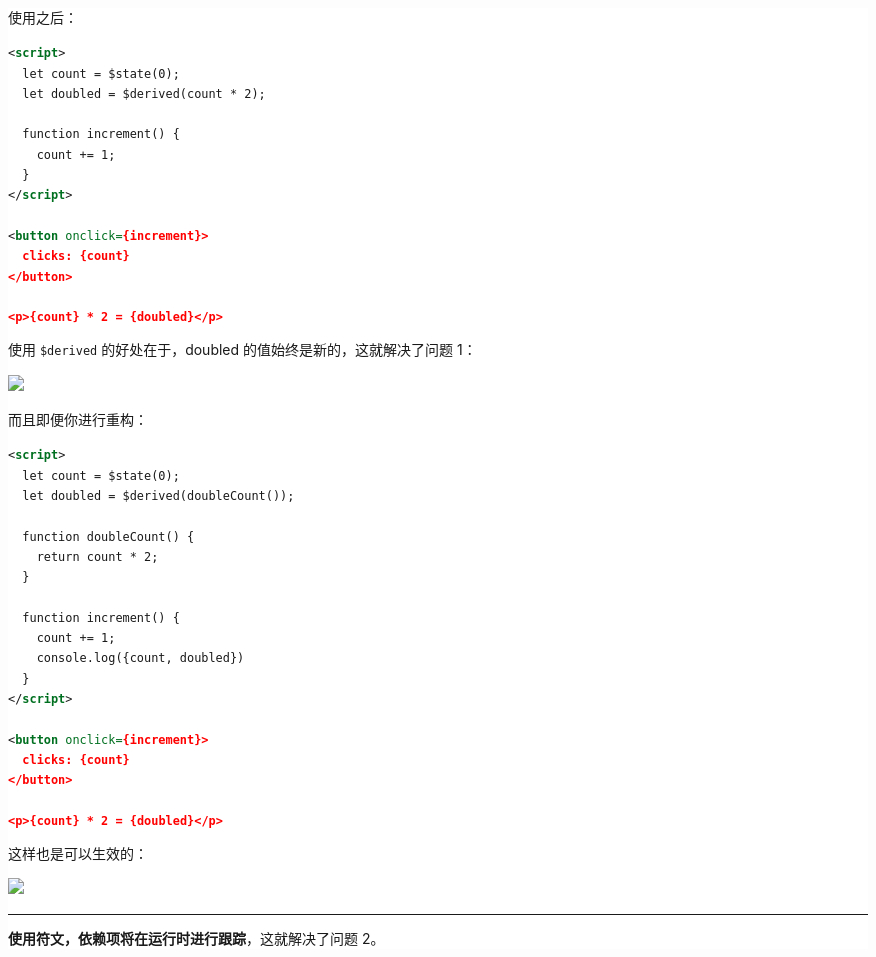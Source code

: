 使用之后：

```xml
<script>
  let count = $state(0);
  let doubled = $derived(count * 2);

  function increment() {
    count += 1;
  }
</script>

<button onclick={increment}>
  clicks: {count}
</button>

<p>{count} * 2 = {doubled}</p>
```

使用 `$derived` 的好处在于，doubled 的值始终是新的，这就解决了问题 1：

![](https://p3-juejin.byteimg.com/tos-cn-i-k3u1fbpfcp/23e2edbe55994aa3b036ad6399703bbd~tplv-k3u1fbpfcp-jj-mark:1600:0:0:0:q75.gif#?w=1255&h=523&s=616237&e=gif&f=19&b=222222)

而且即便你进行重构：

```xml
<script>
  let count = $state(0);
  let doubled = $derived(doubleCount());

  function doubleCount() {
    return count * 2;
  }

  function increment() {
    count += 1;
    console.log({count, doubled})
  }
</script>

<button onclick={increment}>
  clicks: {count}
</button>

<p>{count} * 2 = {doubled}</p>
```

这样也是可以生效的：

![](https://p3-juejin.byteimg.com/tos-cn-i-k3u1fbpfcp/7c2c02423b0e42d3be5397f91fcd4d25~tplv-k3u1fbpfcp-jj-mark:1600:0:0:0:q75.gif#?w=1255&h=523&s=731974&e=gif&f=22&b=222222)

---

**使用符文，依赖项将在运行时进行跟踪**，这就解决了问题 2。

